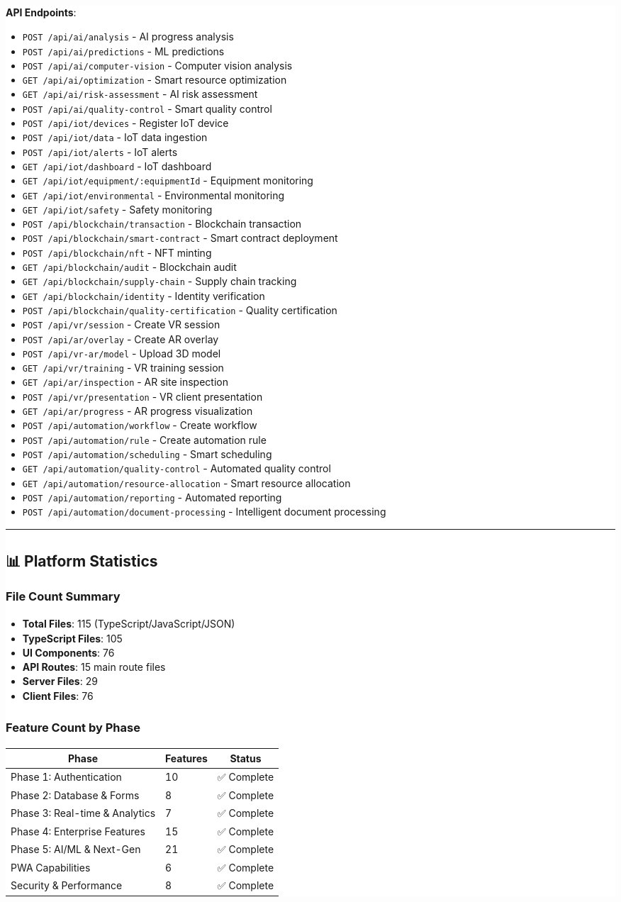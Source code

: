 **API Endpoints**:
- `POST /api/ai/analysis` - AI progress analysis
- `POST /api/ai/predictions` - ML predictions
- `POST /api/ai/computer-vision` - Computer vision analysis
- `GET /api/ai/optimization` - Smart resource optimization
- `GET /api/ai/risk-assessment` - AI risk assessment
- `POST /api/ai/quality-control` - Smart quality control
- `POST /api/iot/devices` - Register IoT device
- `POST /api/iot/data` - IoT data ingestion
- `POST /api/iot/alerts` - IoT alerts
- `GET /api/iot/dashboard` - IoT dashboard
- `GET /api/iot/equipment/:equipmentId` - Equipment monitoring
- `GET /api/iot/environmental` - Environmental monitoring
- `GET /api/iot/safety` - Safety monitoring
- `POST /api/blockchain/transaction` - Blockchain transaction
- `POST /api/blockchain/smart-contract` - Smart contract deployment
- `POST /api/blockchain/nft` - NFT minting
- `GET /api/blockchain/audit` - Blockchain audit
- `GET /api/blockchain/supply-chain` - Supply chain tracking
- `GET /api/blockchain/identity` - Identity verification
- `POST /api/blockchain/quality-certification` - Quality certification
- `POST /api/vr/session` - Create VR session
- `POST /api/ar/overlay` - Create AR overlay
- `POST /api/vr-ar/model` - Upload 3D model
- `GET /api/vr/training` - VR training session
- `GET /api/ar/inspection` - AR site inspection
- `POST /api/vr/presentation` - VR client presentation
- `GET /api/ar/progress` - AR progress visualization
- `POST /api/automation/workflow` - Create workflow
- `POST /api/automation/rule` - Create automation rule
- `POST /api/automation/scheduling` - Smart scheduling
- `GET /api/automation/quality-control` - Automated quality control
- `GET /api/automation/resource-allocation` - Smart resource allocation
- `POST /api/automation/reporting` - Automated reporting
- `POST /api/automation/document-processing` - Intelligent document processing

---

## 📊 Platform Statistics

### **File Count Summary**
- **Total Files**: 115 (TypeScript/JavaScript/JSON)
- **TypeScript Files**: 105
- **UI Components**: 76
- **API Routes**: 15 main route files
- **Server Files**: 29
- **Client Files**: 76

### **Feature Count by Phase**
| Phase | Features | Status |
|-------|----------|---------|
| Phase 1: Authentication | 10 | ✅ Complete |
| Phase 2: Database & Forms | 8 | ✅ Complete |
| Phase 3: Real-time & Analytics | 7 | ✅ Complete |
| Phase 4: Enterprise Features | 15 | ✅ Complete |
| Phase 5: AI/ML & Next-Gen | 21 | ✅ Complete |
| PWA Capabilities | 6 | ✅ Complete |
| Security & Performance | 8 | ✅ Complete |